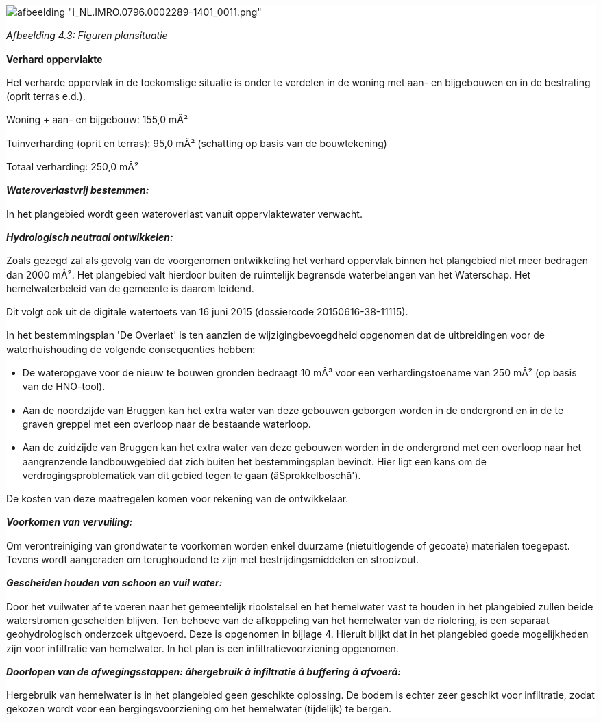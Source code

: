 ![afbeelding "i_NL.IMRO.0796.0002289-1401_0011.png"](i_NL.IMRO.0796.0002289-1401_0011.png)

*Afbeelding 4\.3: Figuren plansituatie*

**Verhard oppervlakte**

Het verharde oppervlak in de toekomstige situatie is onder te verdelen in de woning met aan\- en bijgebouwen en in de bestrating (oprit terras e.d.).

Woning \+ aan\- en bijgebouw: 155,0 mÂ²

Tuinverharding (oprit en terras): 95,0 mÂ² (schatting op basis van de bouwtekening)

Totaal verharding: 250,0 mÂ²

***Wateroverlastvrij bestemmen:***

In het plangebied wordt geen wateroverlast vanuit oppervlaktewater verwacht.

***Hydrologisch neutraal ontwikkelen:***

Zoals gezegd zal als gevolg van de voorgenomen ontwikkeling het verhard oppervlak binnen het plangebied niet meer bedragen dan 2000 mÂ². Het plangebied valt hierdoor buiten de ruimtelijk begrensde waterbelangen van het Waterschap. Het hemelwaterbeleid van de gemeente is daarom leidend.

Dit volgt ook uit de digitale watertoets van 16 juni 2015 (dossiercode 20150616\-38\-11115\).

In het bestemmingsplan 'De Overlaet' is ten aanzien de wijzigingbevoegdheid opgenomen dat de uitbreidingen voor de waterhuishouding de volgende consequenties hebben:

* De wateropgave voor de nieuw te bouwen gronden bedraagt 10 mÂ³ voor een verhardingstoename van 250 mÂ² (op basis van de HNO\-tool).

* Aan de noordzijde van Bruggen kan het extra water van deze gebouwen geborgen worden in de ondergrond en in de te graven greppel met een overloop naar de bestaande waterloop.

* Aan de zuidzijde van Bruggen kan het extra water van deze gebouwen worden in de ondergrond met een overloop naar het aangrenzende landbouwgebied dat zich buiten het bestemmingsplan bevindt. Hier ligt een kans om de verdrogingsproblematiek van dit gebied tegen te gaan (âSprokkelboschâ').

De kosten van deze maatregelen komen voor rekening van de ontwikkelaar.

***Voorkomen van vervuiling:***

Om verontreiniging van grondwater te voorkomen worden enkel duurzame (nietuitlogende of gecoate) materialen toegepast. Tevens wordt aangeraden om terughoudend te zijn met bestrijdingsmiddelen en strooizout.

***Gescheiden houden van schoon en vuil water:***

Door het vuilwater af te voeren naar het gemeentelijk rioolstelsel en het hemelwater vast te houden in het plangebied zullen beide waterstromen gescheiden blijven. Ten behoeve van de afkoppeling van het hemelwater van de riolering, is een separaat geohydrologisch onderzoek uitgevoerd. Deze is opgenomen in bijlage 4\. Hieruit blijkt dat in het plangebied goede mogelijkheden zijn voor infilfratie van hemelwater. In het plan is een infiltratievoorziening opgenomen.

***Doorlopen van de afwegingsstappen: âhergebruik â infiltratie â buffering â afvoerâ:***

Hergebruik van hemelwater is in het plangebied geen geschikte oplossing. De bodem is echter zeer geschikt voor infiltratie, zodat gekozen wordt voor een bergingsvoorziening om het hemelwater (tijdelijk) te bergen.
